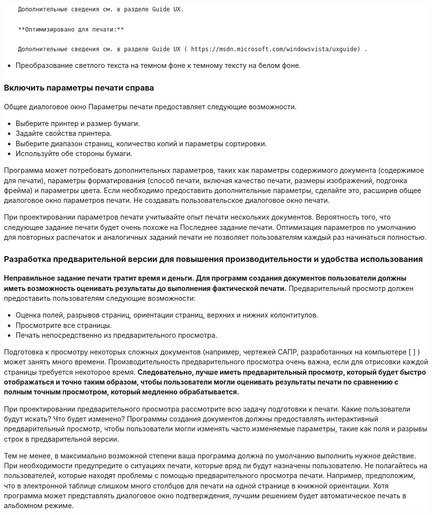         Дополнительные сведения см. в разделе Guide UX.

        **Оптимизировано для печати:**

        Дополнительные сведения см. в разделе Guide UX ( https://msdn.microsoft.com/windowsvista/uxguide) .

-   Преобразование светлого текста на темном фоне к темному тексту на белом фоне.

### <a name="include-the-right-print-options"></a>Включить параметры печати справа

Общее диалоговое окно Параметры печати предоставляет следующие возможности.

-   Выберите принтер и размер бумаги.
-   Задайте свойства принтера.
-   Выберите диапазон страниц, количество копий и параметры сортировки.
-   Используйте обе стороны бумаги.

Программа может потребовать дополнительных параметров, таких как параметры содержимого документа (содержимое для печати), параметры форматирования (способ печати, включая качество печати, размеры изображений, подгонка фрейма) и параметры цвета. Если необходимо предоставить дополнительные параметры, сделайте это, расширив общее диалоговое окно параметров печати. Не создавать пользовательское диалоговое окно печати.

При проектировании параметров печати учитывайте опыт печати нескольких документов. Вероятность того, что следующее задание печати будет очень похоже на Последнее задание печати. Оптимизация параметров по умолчанию для повторных распечаток и аналогичных заданий печати не позволяет пользователям каждый раз начинаться полностью.

### <a name="design-print-preview-for-performance-and-usability"></a>Разработка предварительной версии для повышения производительности и удобства использования

**Неправильное задание печати тратит время и деньги. Для программ создания документов пользователи должны иметь возможность оценивать результаты до выполнения фактической печати.** Предварительный просмотр должен предоставить пользователям следующие возможности:

-   Оценка полей, разрывов страниц, ориентации страниц, верхних и нижних колонтитулов.
-   Просмотрите все страницы.
-   Печать непосредственно из предварительного просмотра.

Подготовка к просмотру некоторых сложных документов (например, чертежей САПР, разработанных на компьютере \[ \] ) может занять много времени. Производительность предварительного просмотра очень важна, если для отрисовки каждой страницы требуется некоторое время. **Следовательно, лучше иметь предварительный просмотр, который будет быстро отображаться и точно таким образом, чтобы пользователи могли оценивать результаты печати по сравнению с полным точным просмотром, который медленно обрабатывается.**

При проектировании предварительного просмотра рассмотрите всю задачу подготовки к печати. Какие пользователи будут искать? Что будет изменено? Программы создания документов должны предоставлять интерактивный предварительный просмотр, чтобы пользователи могли изменять часто изменяемые параметры, такие как поля и разрывы строк в предварительной версии.

Тем не менее, в максимально возможной степени ваша программа должна по умолчанию выполнить нужное действие. При необходимости предупредите о ситуациях печати, которые вряд ли будут назначены пользователю. Не полагайтесь на пользователей, которые находят проблемы с помощью предварительного просмотра печати. Например, предположим, что в электронной таблице слишком много столбцов для печати на одной странице в книжной ориентации. Хотя программа может представлять диалоговое окно подтверждения, лучшим решением будет автоматическое печать в альбомном режиме.

